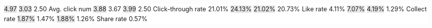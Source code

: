 <td class="ltx_td ltx_align_center ltx_border_r" id="S4.T5.3.3.3" style="background-color:#E6E6E6;"><span class="ltx_text" id="S4.T5.3.3.3.1" style="font-size:90%;background-color:#E6E6E6;">4.97</span></td>
<td class="ltx_td ltx_align_center" id="S4.T5.3.3.4" style="background-color:#E6E6E6;"><span class="ltx_text" id="S4.T5.3.3.4.1" style="font-size:90%;background-color:#E6E6E6;">3.03</span></td>
<td class="ltx_td ltx_align_center" id="S4.T5.3.3.5"><span class="ltx_text" id="S4.T5.3.3.5.1" style="font-size:90%;">2.50</span></td>
</tr>
<tr class="ltx_tr" id="S4.T5.3.4">
<td class="ltx_td ltx_align_left ltx_border_r" id="S4.T5.3.4.1"><span class="ltx_text ltx_font_italic" id="S4.T5.3.4.1.1" style="font-size:90%;">Avg. click num</span></td>
<td class="ltx_td ltx_align_center" id="S4.T5.3.4.2" style="background-color:#E6E6E6;"><span class="ltx_text" id="S4.T5.3.4.2.1" style="font-size:90%;background-color:#E6E6E6;">3.88</span></td>
<td class="ltx_td ltx_align_center ltx_border_r" id="S4.T5.3.4.3"><span class="ltx_text" id="S4.T5.3.4.3.1" style="font-size:90%;">3.67</span></td>
<td class="ltx_td ltx_align_center" id="S4.T5.3.4.4" style="background-color:#E6E6E6;"><span class="ltx_text" id="S4.T5.3.4.4.1" style="font-size:90%;background-color:#E6E6E6;">3.99</span></td>
<td class="ltx_td ltx_align_center" id="S4.T5.3.4.5"><span class="ltx_text" id="S4.T5.3.4.5.1" style="font-size:90%;">2.50</span></td>
</tr>
<tr class="ltx_tr" id="S4.T5.3.5">
<td class="ltx_td ltx_align_left ltx_border_r ltx_border_t" id="S4.T5.3.5.1"><span class="ltx_text ltx_font_italic" id="S4.T5.3.5.1.1" style="font-size:90%;">Click-through rate</span></td>
<td class="ltx_td ltx_align_center ltx_border_t" id="S4.T5.3.5.2"><span class="ltx_text" id="S4.T5.3.5.2.1" style="font-size:90%;">21.01%</span></td>
<td class="ltx_td ltx_align_center ltx_border_r ltx_border_t" id="S4.T5.3.5.3" style="background-color:#E6E6E6;"><span class="ltx_text" id="S4.T5.3.5.3.1" style="font-size:90%;background-color:#E6E6E6;">24.13%</span></td>
<td class="ltx_td ltx_align_center ltx_border_t" id="S4.T5.3.5.4" style="background-color:#E6E6E6;"><span class="ltx_text" id="S4.T5.3.5.4.1" style="font-size:90%;background-color:#E6E6E6;">21.02%</span></td>
<td class="ltx_td ltx_align_center ltx_border_t" id="S4.T5.3.5.5"><span class="ltx_text" id="S4.T5.3.5.5.1" style="font-size:90%;">20.73%</span></td>
</tr>
<tr class="ltx_tr" id="S4.T5.3.6">
<td class="ltx_td ltx_align_left ltx_border_r" id="S4.T5.3.6.1"><span class="ltx_text ltx_font_italic" id="S4.T5.3.6.1.1" style="font-size:90%;">Like rate</span></td>
<td class="ltx_td ltx_align_center" id="S4.T5.3.6.2"><span class="ltx_text" id="S4.T5.3.6.2.1" style="font-size:90%;">4.11%</span></td>
<td class="ltx_td ltx_align_center ltx_border_r" id="S4.T5.3.6.3" style="background-color:#E6E6E6;"><span class="ltx_text" id="S4.T5.3.6.3.1" style="font-size:90%;background-color:#E6E6E6;">7.07%</span></td>
<td class="ltx_td ltx_align_center" id="S4.T5.3.6.4" style="background-color:#E6E6E6;"><span class="ltx_text" id="S4.T5.3.6.4.1" style="font-size:90%;background-color:#E6E6E6;">4.19%</span></td>
<td class="ltx_td ltx_align_center" id="S4.T5.3.6.5"><span class="ltx_text" id="S4.T5.3.6.5.1" style="font-size:90%;">1.29%</span></td>
</tr>
<tr class="ltx_tr" id="S4.T5.3.7">
<td class="ltx_td ltx_align_left ltx_border_r" id="S4.T5.3.7.1"><span class="ltx_text ltx_font_italic" id="S4.T5.3.7.1.1" style="font-size:90%;">Collect rate</span></td>
<td class="ltx_td ltx_align_center" id="S4.T5.3.7.2" style="background-color:#E6E6E6;"><span class="ltx_text" id="S4.T5.3.7.2.1" style="font-size:90%;background-color:#E6E6E6;">1.87%</span></td>
<td class="ltx_td ltx_align_center ltx_border_r" id="S4.T5.3.7.3"><span class="ltx_text" id="S4.T5.3.7.3.1" style="font-size:90%;">1.47%</span></td>
<td class="ltx_td ltx_align_center" id="S4.T5.3.7.4" style="background-color:#E6E6E6;"><span class="ltx_text" id="S4.T5.3.7.4.1" style="font-size:90%;background-color:#E6E6E6;">1.88%</span></td>
<td class="ltx_td ltx_align_center" id="S4.T5.3.7.5"><span class="ltx_text" id="S4.T5.3.7.5.1" style="font-size:90%;">1.26%</span></td>
</tr>
<tr class="ltx_tr" id="S4.T5.3.8">
<td class="ltx_td ltx_align_left ltx_border_r" id="S4.T5.3.8.1"><span class="ltx_text ltx_font_italic" id="S4.T5.3.8.1.1" style="font-size:90%;">Share rate</span></td>
<td class="ltx_td ltx_align_center" id="S4.T5.3.8.2"><span class="ltx_text" id="S4.T5.3.8.2.1" style="font-size:90%;">0.57%</span></td>